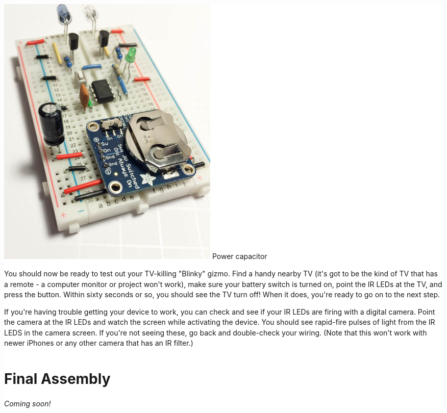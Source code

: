 ![Power capacitor](/images/blinky/power_capacitor.jpg)
<span class="caption">Power capacitor</span>

You should now be ready to test out your TV-killing "Blinky" gizmo. Find a handy nearby TV (it's got to be the kind of TV that has a remote - a computer monitor or project won't work), make sure your battery switch is turned on, point the IR LEDs at the TV, and press the button. Within sixty seconds or so, you should see the TV turn off! When it does, you're ready to go on to the next step.

If you're having trouble getting your device to work, you can check and see if your IR LEDs are firing with a digital camera. Point the camera at the IR LEDs and watch the screen while activating the device. You should see rapid-fire pulses of light from the IR LEDS in the camera screen. If you're not seeing these, go back and double-check your wiring. (Note that this won't work with newer iPhones or any other camera that has an IR filter.)

# Final Assembly

*Coming soon!*